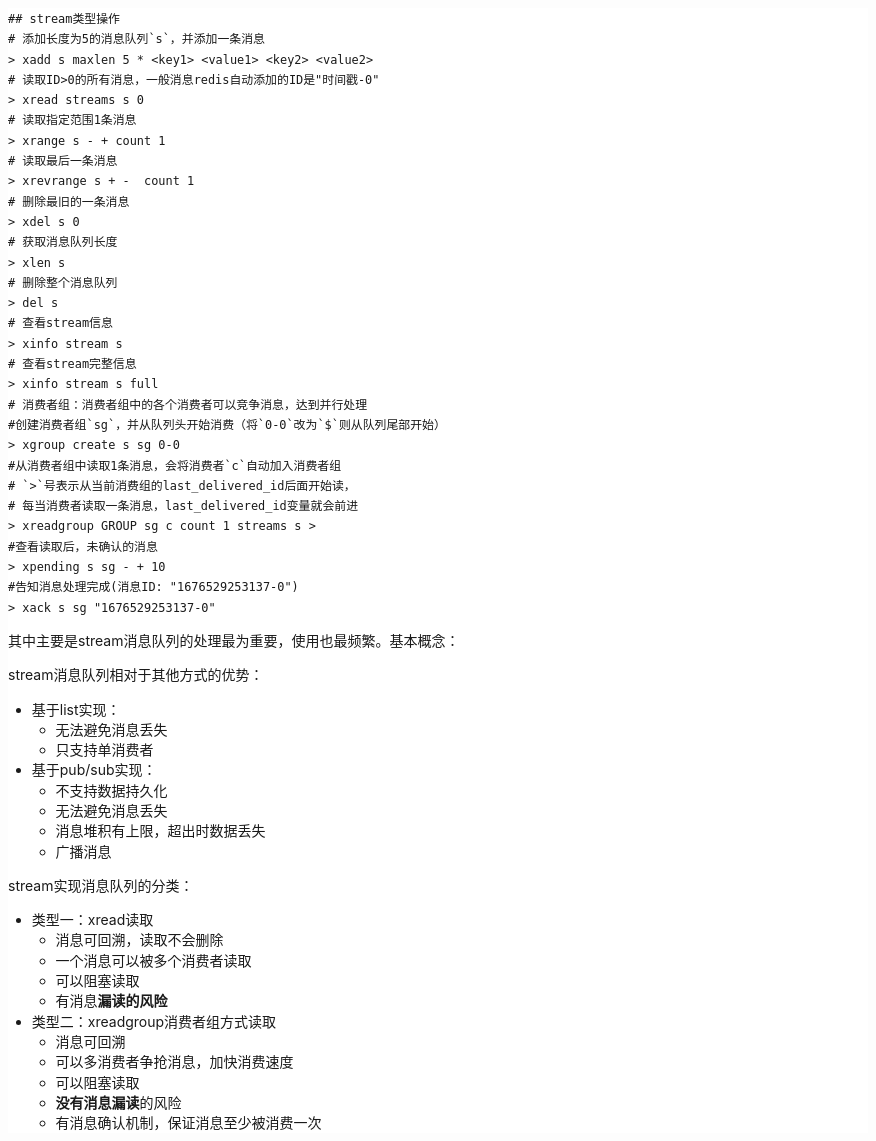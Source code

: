 ```shell
## stream类型操作
# 添加长度为5的消息队列`s`，并添加一条消息
> xadd s maxlen 5 * <key1> <value1> <key2> <value2>
# 读取ID>0的所有消息，一般消息redis自动添加的ID是"时间戳-0"
> xread streams s 0
# 读取指定范围1条消息
> xrange s - + count 1
# 读取最后一条消息
> xrevrange s + -  count 1
# 删除最旧的一条消息
> xdel s 0
# 获取消息队列长度
> xlen s
# 删除整个消息队列
> del s
# 查看stream信息
> xinfo stream s
# 查看stream完整信息
> xinfo stream s full
# 消费者组：消费者组中的各个消费者可以竞争消息，达到并行处理
#创建消费者组`sg`，并从队列头开始消费（将`0-0`改为`$`则从队列尾部开始）
> xgroup create s sg 0-0
#从消费者组中读取1条消息，会将消费者`c`自动加入消费者组
# `>`号表示从当前消费组的last_delivered_id后面开始读，
# 每当消费者读取一条消息，last_delivered_id变量就会前进
> xreadgroup GROUP sg c count 1 streams s >
#查看读取后，未确认的消息
> xpending s sg - + 10
#告知消息处理完成(消息ID: "1676529253137-0")
> xack s sg "1676529253137-0"
```

其中主要是stream消息队列的处理最为重要，使用也最频繁。基本概念：

stream消息队列相对于其他方式的优势：

* 基于list实现：
  * 无法避免消息丢失
  * 只支持单消费者
* 基于pub/sub实现：
  * 不支持数据持久化
  * 无法避免消息丢失
  * 消息堆积有上限，超出时数据丢失
  * 广播消息

stream实现消息队列的分类：

* 类型一：xread读取
  * 消息可回溯，读取不会删除
  * 一个消息可以被多个消费者读取
  * 可以阻塞读取
  * 有消息**漏读的风险**
* 类型二：xreadgroup消费者组方式读取
  * 消息可回溯
  * 可以多消费者争抢消息，加快消费速度
  * 可以阻塞读取
  * **没有消息漏读**的风险
  * 有消息确认机制，保证消息至少被消费一次
